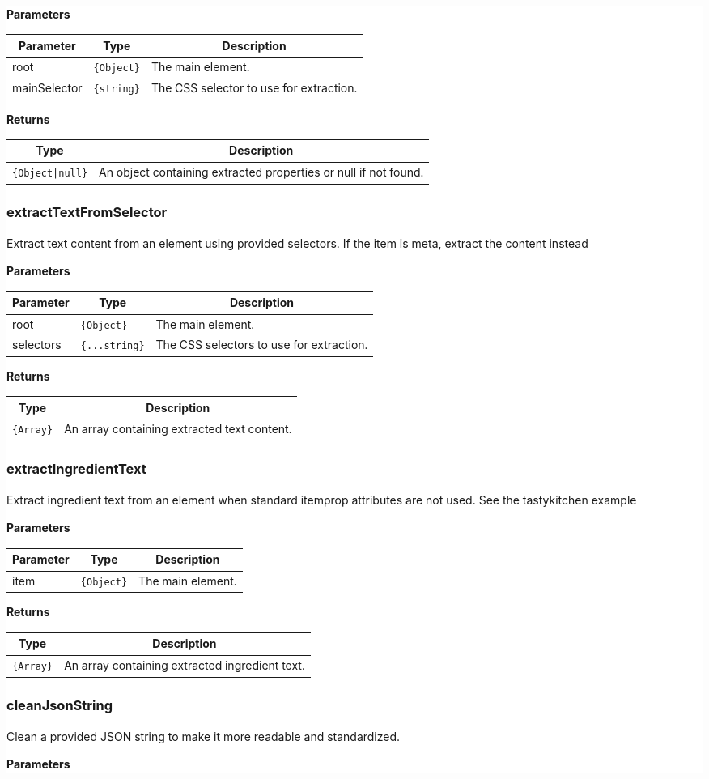 **Parameters**

| Parameter | Type | Description |
| --- | --- | --- |
| root | `{Object}` | The main element. |
| mainSelector | `{string}` | The CSS selector to use for extraction. |

**Returns**

| Type | Description |
| --- | --- |
| `{Object\|null}` | An object containing extracted properties or null if not found. |

### extractTextFromSelector
Extract text content from an element using provided selectors.
If the item is meta, extract the content instead

**Parameters**

| Parameter | Type | Description |
| --- | --- | --- |
| root | `{Object}` | The main element. |
| selectors | `{...string}` | The CSS selectors to use for extraction. |

**Returns**

| Type | Description |
| --- | --- |
| `{Array}` | An array containing extracted text content. |

### extractIngredientText
Extract ingredient text from an element when standard itemprop attributes are not used.
See the tastykitchen example

**Parameters**

| Parameter | Type | Description |
| --- | --- | --- |
| item | `{Object}` | The main element. |

**Returns**

| Type | Description |
| --- | --- |
| `{Array}` | An array containing extracted ingredient text. |

### cleanJsonString
Clean a provided JSON string to make it more readable and standardized.

**Parameters**
